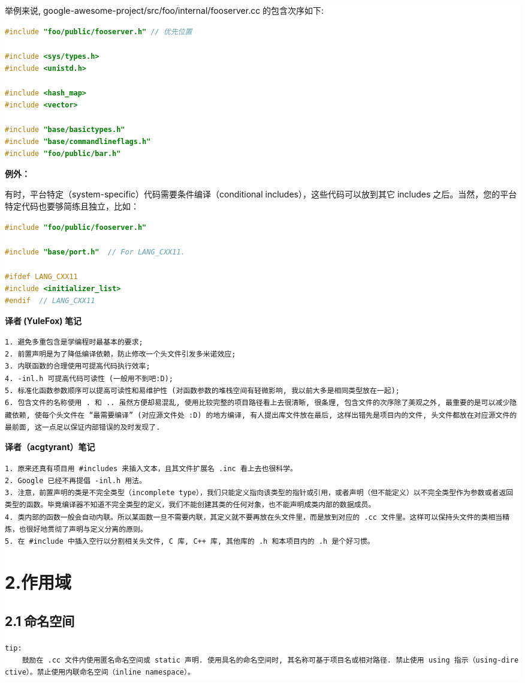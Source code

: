举例来说, google-awesome-project/src/foo/internal/fooserver.cc 的包含次序如下:

``` C++
#include "foo/public/fooserver.h" // 优先位置

#include <sys/types.h>
#include <unistd.h>

#include <hash_map>
#include <vector>

#include "base/basictypes.h"
#include "base/commandlineflags.h"
#include "foo/public/bar.h"
```

**例外：**

有时，平台特定（system-specific）代码需要条件编译（conditional includes），这些代码可以放到其它 includes 之后。当然，您的平台特定代码也要够简练且独立，比如：

``` C++
#include "foo/public/fooserver.h"

#include "base/port.h"  // For LANG_CXX11.

#ifdef LANG_CXX11
#include <initializer_list>
#endif  // LANG_CXX11
```

**译者 (YuleFox) 笔记**

    1. 避免多重包含是学编程时最基本的要求;
    2. 前置声明是为了降低编译依赖，防止修改一个头文件引发多米诺效应;
    3. 内联函数的合理使用可提高代码执行效率;
    4. -inl.h 可提高代码可读性 (一般用不到吧:D);
    5. 标准化函数参数顺序可以提高可读性和易维护性 (对函数参数的堆栈空间有轻微影响, 我以前大多是相同类型放在一起);
    6. 包含文件的名称使用 . 和 .. 虽然方便却易混乱, 使用比较完整的项目路径看上去很清晰, 很条理, 包含文件的次序除了美观之外, 最重要的是可以减少隐藏依赖, 使每个头文件在 “最需要编译” (对应源文件处 :D) 的地方编译, 有人提出库文件放在最后, 这样出错先是项目内的文件, 头文件都放在对应源文件的最前面, 这一点足以保证内部错误的及时发现了.

**译者（acgtyrant）笔记**

    1. 原来还真有项目用 #includes 来插入文本，且其文件扩展名 .inc 看上去也很科学。
    2. Google 已经不再提倡 -inl.h 用法。
    3. 注意，前置声明的类是不完全类型（incomplete type），我们只能定义指向该类型的指针或引用，或者声明（但不能定义）以不完全类型作为参数或者返回类型的函数。毕竟编译器不知道不完全类型的定义，我们不能创建其类的任何对象，也不能声明成类内部的数据成员。
    4. 类内部的函数一般会自动内联。所以某函数一旦不需要内联，其定义就不要再放在头文件里，而是放到对应的 .cc 文件里。这样可以保持头文件的类相当精炼，也很好地贯彻了声明与定义分离的原则。
    5. 在 #include 中插入空行以分割相关头文件, C 库, C++ 库, 其他库的 .h 和本项目内的 .h 是个好习惯。



# 2.作用域

## 2.1 命名空间
```
tip:
    鼓励在 .cc 文件内使用匿名命名空间或 static 声明. 使用具名的命名空间时, 其名称可基于项目名或相对路径. 禁止使用 using 指示（using-directive）。禁止使用内联命名空间（inline namespace）。
```
